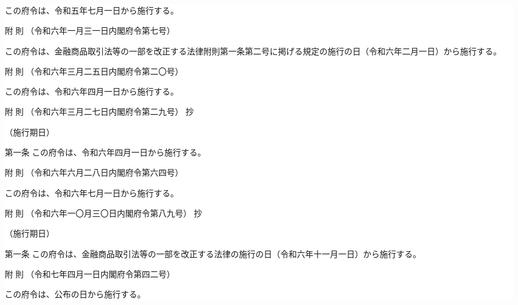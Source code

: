 この府令は、令和五年七月一日から施行する。

附 則 （令和六年一月三一日内閣府令第七号）

この府令は、金融商品取引法等の一部を改正する法律附則第一条第二号に掲げる規定の施行の日（令和六年二月一日）から施行する。

附 則 （令和六年三月二五日内閣府令第二〇号）

この府令は、令和六年四月一日から施行する。

附 則 （令和六年三月二七日内閣府令第二九号） 抄

（施行期日）

第一条 この府令は、令和六年四月一日から施行する。

附 則 （令和六年六月二八日内閣府令第六四号）

この府令は、令和六年七月一日から施行する。

附 則 （令和六年一〇月三〇日内閣府令第八九号） 抄

（施行期日）

第一条 この府令は、金融商品取引法等の一部を改正する法律の施行の日（令和六年十一月一日）から施行する。

附 則 （令和七年四月一日内閣府令第四二号）

この府令は、公布の日から施行する。
